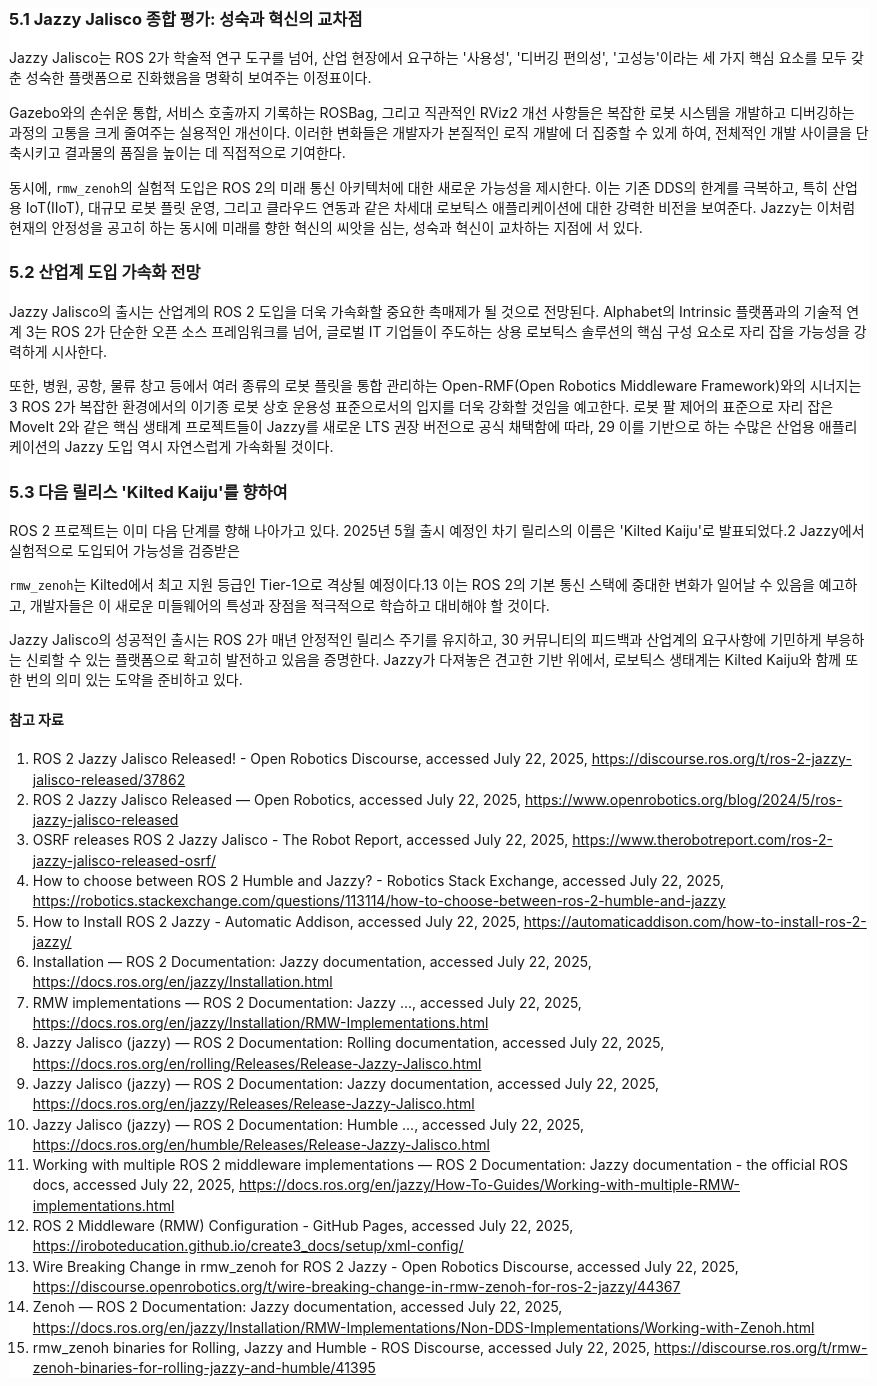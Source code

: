 ### 5.1  Jazzy Jalisco 종합 평가: 성숙과 혁신의 교차점

Jazzy Jalisco는 ROS 2가 학술적 연구 도구를 넘어, 산업 현장에서 요구하는 '사용성', '디버깅 편의성', '고성능'이라는 세 가지 핵심 요소를 모두 갖춘 성숙한 플랫폼으로 진화했음을 명확히 보여주는 이정표이다.

Gazebo와의 손쉬운 통합, 서비스 호출까지 기록하는 ROSBag, 그리고 직관적인 RViz2 개선 사항들은 복잡한 로봇 시스템을 개발하고 디버깅하는 과정의 고통을 크게 줄여주는 실용적인 개선이다. 이러한 변화들은 개발자가 본질적인 로직 개발에 더 집중할 수 있게 하여, 전체적인 개발 사이클을 단축시키고 결과물의 품질을 높이는 데 직접적으로 기여한다.

동시에, `rmw_zenoh`의 실험적 도입은 ROS 2의 미래 통신 아키텍처에 대한 새로운 가능성을 제시한다. 이는 기존 DDS의 한계를 극복하고, 특히 산업용 IoT(IIoT), 대규모 로봇 플릿 운영, 그리고 클라우드 연동과 같은 차세대 로보틱스 애플리케이션에 대한 강력한 비전을 보여준다. Jazzy는 이처럼 현재의 안정성을 공고히 하는 동시에 미래를 향한 혁신의 씨앗을 심는, 성숙과 혁신이 교차하는 지점에 서 있다.

### 5.2  산업계 도입 가속화 전망

Jazzy Jalisco의 출시는 산업계의 ROS 2 도입을 더욱 가속화할 중요한 촉매제가 될 것으로 전망된다. Alphabet의 Intrinsic 플랫폼과의 기술적 연계 3는 ROS 2가 단순한 오픈 소스 프레임워크를 넘어, 글로벌 IT 기업들이 주도하는 상용 로보틱스 솔루션의 핵심 구성 요소로 자리 잡을 가능성을 강력하게 시사한다.

또한, 병원, 공항, 물류 창고 등에서 여러 종류의 로봇 플릿을 통합 관리하는 Open-RMF(Open Robotics Middleware Framework)와의 시너지는 3 ROS 2가 복잡한 환경에서의 이기종 로봇 상호 운용성 표준으로서의 입지를 더욱 강화할 것임을 예고한다. 로봇 팔 제어의 표준으로 자리 잡은 MoveIt 2와 같은 핵심 생태계 프로젝트들이 Jazzy를 새로운 LTS 권장 버전으로 공식 채택함에 따라, 29 이를 기반으로 하는 수많은 산업용 애플리케이션의 Jazzy 도입 역시 자연스럽게 가속화될 것이다.

### 5.3  다음 릴리스 'Kilted Kaiju'를 향하여

ROS 2 프로젝트는 이미 다음 단계를 향해 나아가고 있다. 2025년 5월 출시 예정인 차기 릴리스의 이름은 'Kilted Kaiju'로 발표되었다.2 Jazzy에서 실험적으로 도입되어 가능성을 검증받은 

`rmw_zenoh`는 Kilted에서 최고 지원 등급인 Tier-1으로 격상될 예정이다.13 이는 ROS 2의 기본 통신 스택에 중대한 변화가 일어날 수 있음을 예고하고, 개발자들은 이 새로운 미들웨어의 특성과 장점을 적극적으로 학습하고 대비해야 할 것이다.

Jazzy Jalisco의 성공적인 출시는 ROS 2가 매년 안정적인 릴리스 주기를 유지하고, 30 커뮤니티의 피드백과 산업계의 요구사항에 기민하게 부응하는 신뢰할 수 있는 플랫폼으로 확고히 발전하고 있음을 증명한다. Jazzy가 다져놓은 견고한 기반 위에서, 로보틱스 생태계는 Kilted Kaiju와 함께 또 한 번의 의미 있는 도약을 준비하고 있다.

#### **참고 자료**

1. ROS 2 Jazzy Jalisco Released! - Open Robotics Discourse, accessed July 22, 2025, https://discourse.ros.org/t/ros-2-jazzy-jalisco-released/37862
2. ROS 2 Jazzy Jalisco Released — Open Robotics, accessed July 22, 2025, https://www.openrobotics.org/blog/2024/5/ros-jazzy-jalisco-released
3. OSRF releases ROS 2 Jazzy Jalisco - The Robot Report, accessed July 22, 2025, https://www.therobotreport.com/ros-2-jazzy-jalisco-released-osrf/
4. How to choose between ROS 2 Humble and Jazzy? - Robotics Stack Exchange, accessed July 22, 2025, https://robotics.stackexchange.com/questions/113114/how-to-choose-between-ros-2-humble-and-jazzy
5. How to Install ROS 2 Jazzy - Automatic Addison, accessed July 22, 2025, https://automaticaddison.com/how-to-install-ros-2-jazzy/
6. Installation — ROS 2 Documentation: Jazzy documentation, accessed July 22, 2025, https://docs.ros.org/en/jazzy/Installation.html
7. RMW implementations — ROS 2 Documentation: Jazzy ..., accessed July 22, 2025, https://docs.ros.org/en/jazzy/Installation/RMW-Implementations.html
8. Jazzy Jalisco (jazzy) — ROS 2 Documentation: Rolling documentation, accessed July 22, 2025, https://docs.ros.org/en/rolling/Releases/Release-Jazzy-Jalisco.html
9. Jazzy Jalisco (jazzy) — ROS 2 Documentation: Jazzy documentation, accessed July 22, 2025, https://docs.ros.org/en/jazzy/Releases/Release-Jazzy-Jalisco.html
10. Jazzy Jalisco (jazzy) — ROS 2 Documentation: Humble ..., accessed July 22, 2025, https://docs.ros.org/en/humble/Releases/Release-Jazzy-Jalisco.html
11. Working with multiple ROS 2 middleware implementations — ROS 2 Documentation: Jazzy documentation - the official ROS docs, accessed July 22, 2025, https://docs.ros.org/en/jazzy/How-To-Guides/Working-with-multiple-RMW-implementations.html
12. ROS 2 Middleware (RMW) Configuration - GitHub Pages, accessed July 22, 2025, https://iroboteducation.github.io/create3_docs/setup/xml-config/
13. Wire Breaking Change in rmw_zenoh for ROS 2 Jazzy - Open Robotics Discourse, accessed July 22, 2025, https://discourse.openrobotics.org/t/wire-breaking-change-in-rmw-zenoh-for-ros-2-jazzy/44367
14. Zenoh — ROS 2 Documentation: Jazzy documentation, accessed July 22, 2025, https://docs.ros.org/en/jazzy/Installation/RMW-Implementations/Non-DDS-Implementations/Working-with-Zenoh.html
15. rmw_zenoh binaries for Rolling, Jazzy and Humble - ROS Discourse, accessed July 22, 2025, https://discourse.ros.org/t/rmw-zenoh-binaries-for-rolling-jazzy-and-humble/41395